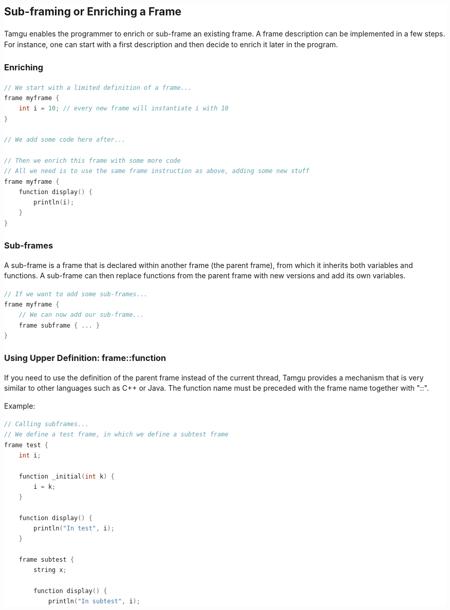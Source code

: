 ## Sub-framing or Enriching a Frame

Tamgu enables the programmer to enrich or sub-frame an existing frame. A frame description can be implemented in a few steps. For instance, one can start with a first description and then decide to enrich it later in the program.

### Enriching

```cpp
// We start with a limited definition of a frame...
frame myframe {
    int i = 10; // every new frame will instantiate i with 10
}

// We add some code here after...

// Then we enrich this frame with some more code
// All we need is to use the same frame instruction as above, adding some new stuff
frame myframe {
    function display() {
        println(i);
    }
}
```

### Sub-frames

A sub-frame is a frame that is declared within another frame (the parent frame), from which it inherits both variables and functions. A sub-frame can then replace functions from the parent frame with new versions and add its own variables.

```cpp
// If we want to add some sub-frames...
frame myframe {
    // We can now add our sub-frame...
    frame subframe { ... }
}
```

### Using Upper Definition: frame::function

If you need to use the definition of the parent frame instead of the current thread, Tamgu provides a mechanism that is very similar to other languages such as C++ or Java. The function name must be preceded with the frame name together with "::".

Example:

```cpp
// Calling subframes...
// We define a test frame, in which we define a subtest frame
frame test {
    int i;
    
    function _initial(int k) {
        i = k;
    }
    
    function display() {
        println("In test", i);
    }
    
    frame subtest {
        string x;
        
        function display() {
            println("In subtest", i);
```
